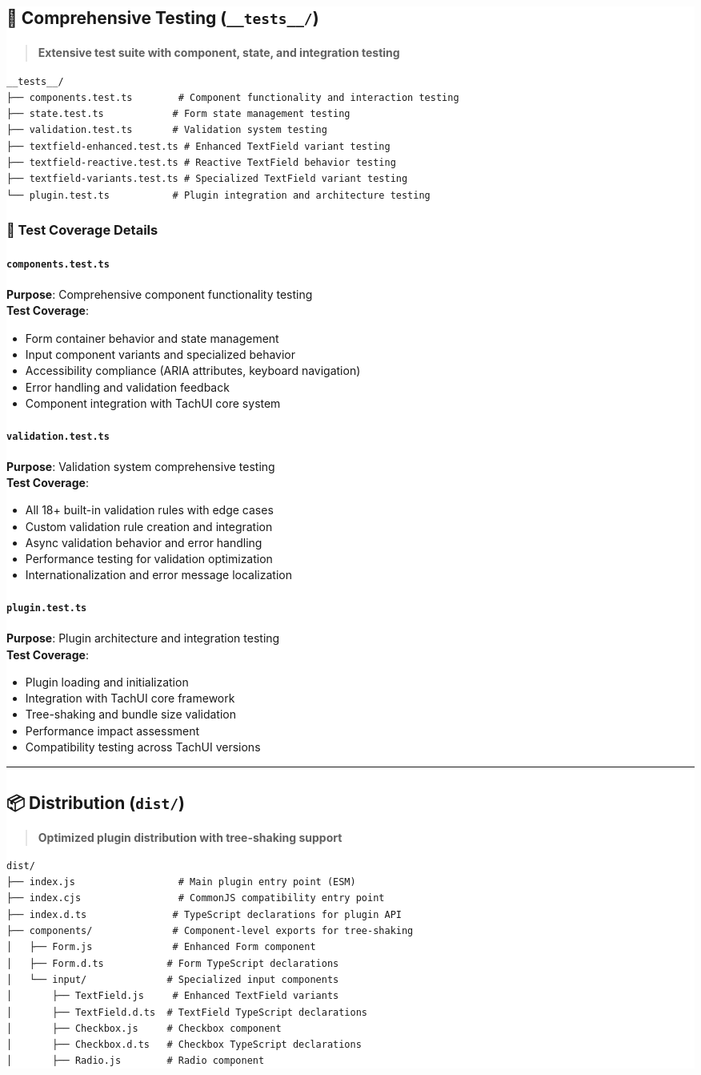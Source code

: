## 🧪 Comprehensive Testing (`__tests__/`)

> **Extensive test suite with component, state, and integration testing**

```
__tests__/
├── components.test.ts        # Component functionality and interaction testing
├── state.test.ts            # Form state management testing
├── validation.test.ts       # Validation system testing
├── textfield-enhanced.test.ts # Enhanced TextField variant testing
├── textfield-reactive.test.ts # Reactive TextField behavior testing
├── textfield-variants.test.ts # Specialized TextField variant testing
└── plugin.test.ts           # Plugin integration and architecture testing
```

### 📝 Test Coverage Details

#### `components.test.ts`
**Purpose**: Comprehensive component functionality testing  
**Test Coverage**:
- Form container behavior and state management
- Input component variants and specialized behavior
- Accessibility compliance (ARIA attributes, keyboard navigation)
- Error handling and validation feedback
- Component integration with TachUI core system

#### `validation.test.ts`
**Purpose**: Validation system comprehensive testing  
**Test Coverage**:
- All 18+ built-in validation rules with edge cases
- Custom validation rule creation and integration
- Async validation behavior and error handling
- Performance testing for validation optimization
- Internationalization and error message localization

#### `plugin.test.ts`
**Purpose**: Plugin architecture and integration testing  
**Test Coverage**:
- Plugin loading and initialization
- Integration with TachUI core framework
- Tree-shaking and bundle size validation
- Performance impact assessment
- Compatibility testing across TachUI versions

---

## 📦 Distribution (`dist/`)

> **Optimized plugin distribution with tree-shaking support**

```
dist/
├── index.js                  # Main plugin entry point (ESM)
├── index.cjs                 # CommonJS compatibility entry point
├── index.d.ts               # TypeScript declarations for plugin API
├── components/              # Component-level exports for tree-shaking
│   ├── Form.js              # Enhanced Form component
│   ├── Form.d.ts           # Form TypeScript declarations
│   └── input/              # Specialized input components
│       ├── TextField.js     # Enhanced TextField variants
│       ├── TextField.d.ts  # TextField TypeScript declarations
│       ├── Checkbox.js     # Checkbox component
│       ├── Checkbox.d.ts   # Checkbox TypeScript declarations
│       ├── Radio.js        # Radio component
```